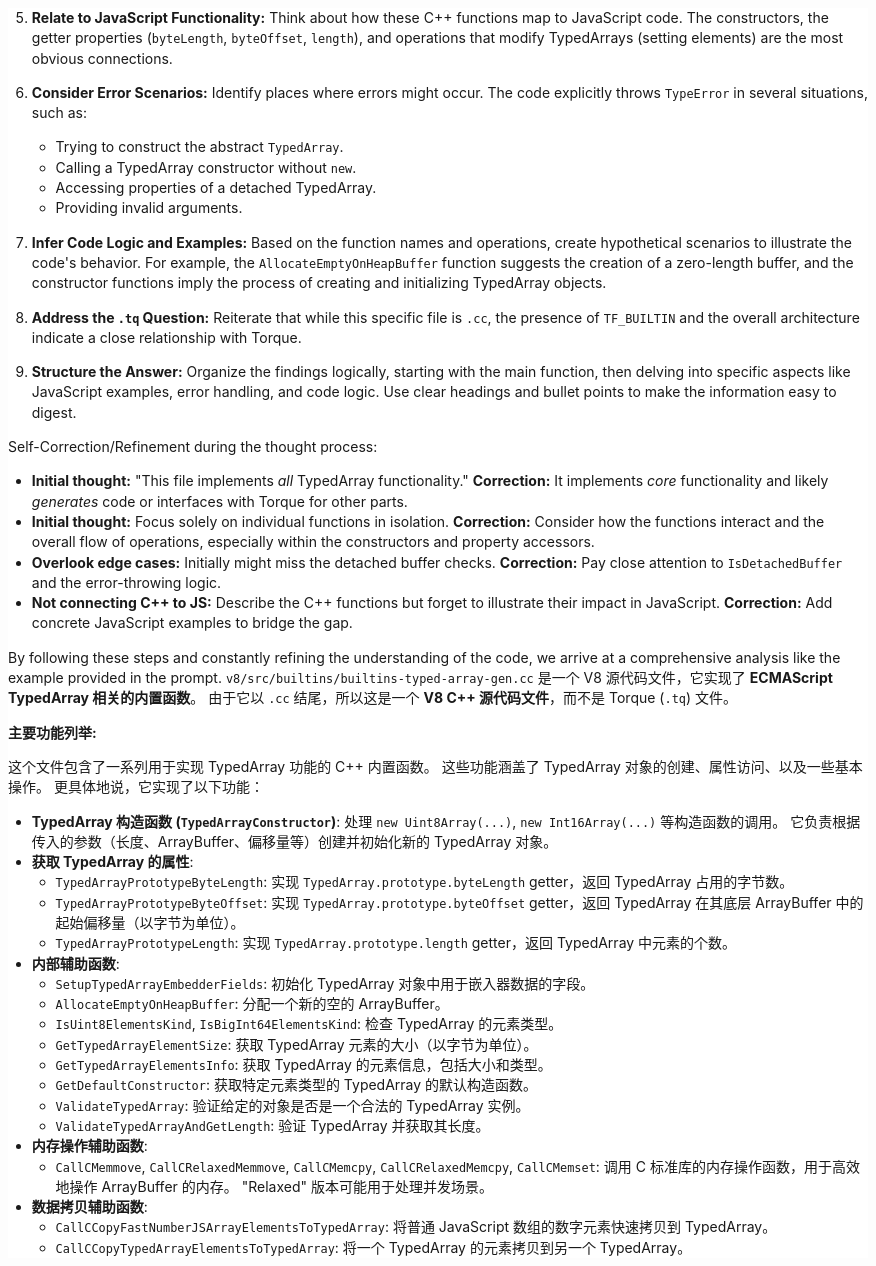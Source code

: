 5. **Relate to JavaScript Functionality:** Think about how these C++ functions map to JavaScript code. The constructors, the getter properties (`byteLength`, `byteOffset`, `length`), and operations that modify TypedArrays (setting elements) are the most obvious connections.

6. **Consider Error Scenarios:** Identify places where errors might occur. The code explicitly throws `TypeError` in several situations, such as:
    * Trying to construct the abstract `TypedArray`.
    * Calling a TypedArray constructor without `new`.
    * Accessing properties of a detached TypedArray.
    * Providing invalid arguments.

7. **Infer Code Logic and Examples:** Based on the function names and operations, create hypothetical scenarios to illustrate the code's behavior. For example, the `AllocateEmptyOnHeapBuffer` function suggests the creation of a zero-length buffer, and the constructor functions imply the process of creating and initializing TypedArray objects.

8. **Address the `.tq` Question:**  Reiterate that while this specific file is `.cc`, the presence of `TF_BUILTIN` and the overall architecture indicate a close relationship with Torque.

9. **Structure the Answer:** Organize the findings logically, starting with the main function, then delving into specific aspects like JavaScript examples, error handling, and code logic. Use clear headings and bullet points to make the information easy to digest.

Self-Correction/Refinement during the thought process:

* **Initial thought:** "This file implements *all* TypedArray functionality."  **Correction:**  It implements *core* functionality and likely *generates* code or interfaces with Torque for other parts.
* **Initial thought:** Focus solely on individual functions in isolation. **Correction:** Consider how the functions interact and the overall flow of operations, especially within the constructors and property accessors.
* **Overlook edge cases:**  Initially might miss the detached buffer checks. **Correction:** Pay close attention to `IsDetachedBuffer` and the error-throwing logic.
* **Not connecting C++ to JS:**  Describe the C++ functions but forget to illustrate their impact in JavaScript. **Correction:** Add concrete JavaScript examples to bridge the gap.

By following these steps and constantly refining the understanding of the code, we arrive at a comprehensive analysis like the example provided in the prompt.
`v8/src/builtins/builtins-typed-array-gen.cc` 是一个 V8 源代码文件，它实现了 **ECMAScript TypedArray 相关的内置函数**。 由于它以 `.cc` 结尾，所以这是一个 **V8 C++ 源代码文件**，而不是 Torque (`.tq`) 文件。

**主要功能列举:**

这个文件包含了一系列用于实现 TypedArray 功能的 C++ 内置函数。 这些功能涵盖了 TypedArray 对象的创建、属性访问、以及一些基本操作。 更具体地说，它实现了以下功能：

* **TypedArray 构造函数 (`TypedArrayConstructor`)**:  处理 `new Uint8Array(...)`, `new Int16Array(...)` 等构造函数的调用。 它负责根据传入的参数（长度、ArrayBuffer、偏移量等）创建并初始化新的 TypedArray 对象。
* **获取 TypedArray 的属性**:
    * `TypedArrayPrototypeByteLength`: 实现 `TypedArray.prototype.byteLength` getter，返回 TypedArray 占用的字节数。
    * `TypedArrayPrototypeByteOffset`: 实现 `TypedArray.prototype.byteOffset` getter，返回 TypedArray 在其底层 ArrayBuffer 中的起始偏移量（以字节为单位）。
    * `TypedArrayPrototypeLength`: 实现 `TypedArray.prototype.length` getter，返回 TypedArray 中元素的个数。
* **内部辅助函数**:
    * `SetupTypedArrayEmbedderFields`:  初始化 TypedArray 对象中用于嵌入器数据的字段。
    * `AllocateEmptyOnHeapBuffer`:  分配一个新的空的 ArrayBuffer。
    * `IsUint8ElementsKind`, `IsBigInt64ElementsKind`:  检查 TypedArray 的元素类型。
    * `GetTypedArrayElementSize`:  获取 TypedArray 元素的大小（以字节为单位）。
    * `GetTypedArrayElementsInfo`:  获取 TypedArray 的元素信息，包括大小和类型。
    * `GetDefaultConstructor`: 获取特定元素类型的 TypedArray 的默认构造函数。
    * `ValidateTypedArray`:  验证给定的对象是否是一个合法的 TypedArray 实例。
    * `ValidateTypedArrayAndGetLength`: 验证 TypedArray 并获取其长度。
* **内存操作辅助函数**:
    * `CallCMemmove`, `CallCRelaxedMemmove`, `CallCMemcpy`, `CallCRelaxedMemcpy`, `CallCMemset`:  调用 C 标准库的内存操作函数，用于高效地操作 ArrayBuffer 的内存。 "Relaxed" 版本可能用于处理并发场景。
* **数据拷贝辅助函数**:
    * `CallCCopyFastNumberJSArrayElementsToTypedArray`:  将普通 JavaScript 数组的数字元素快速拷贝到 TypedArray。
    * `CallCCopyTypedArrayElementsToTypedArray`:  将一个 TypedArray 的元素拷贝到另一个 TypedArray。